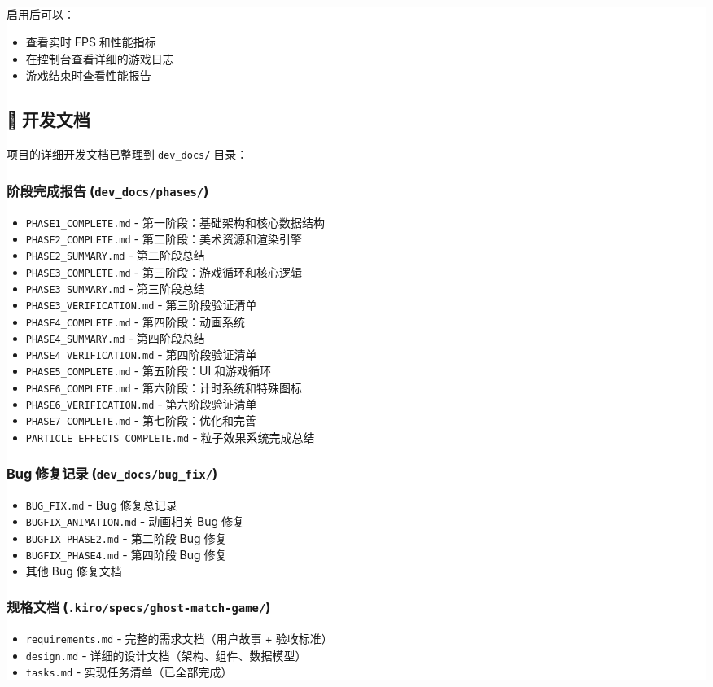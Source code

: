 启用后可以：
- 查看实时 FPS 和性能指标
- 在控制台查看详细的游戏日志
- 游戏结束时查看性能报告

## 📝 开发文档

项目的详细开发文档已整理到 `dev_docs/` 目录：

### 阶段完成报告 (`dev_docs/phases/`)
- `PHASE1_COMPLETE.md` - 第一阶段：基础架构和核心数据结构
- `PHASE2_COMPLETE.md` - 第二阶段：美术资源和渲染引擎
- `PHASE2_SUMMARY.md` - 第二阶段总结
- `PHASE3_COMPLETE.md` - 第三阶段：游戏循环和核心逻辑
- `PHASE3_SUMMARY.md` - 第三阶段总结
- `PHASE3_VERIFICATION.md` - 第三阶段验证清单
- `PHASE4_COMPLETE.md` - 第四阶段：动画系统
- `PHASE4_SUMMARY.md` - 第四阶段总结
- `PHASE4_VERIFICATION.md` - 第四阶段验证清单
- `PHASE5_COMPLETE.md` - 第五阶段：UI 和游戏循环
- `PHASE6_COMPLETE.md` - 第六阶段：计时系统和特殊图标
- `PHASE6_VERIFICATION.md` - 第六阶段验证清单
- `PHASE7_COMPLETE.md` - 第七阶段：优化和完善
- `PARTICLE_EFFECTS_COMPLETE.md` - 粒子效果系统完成总结

### Bug 修复记录 (`dev_docs/bug_fix/`)
- `BUG_FIX.md` - Bug 修复总记录
- `BUGFIX_ANIMATION.md` - 动画相关 Bug 修复
- `BUGFIX_PHASE2.md` - 第二阶段 Bug 修复
- `BUGFIX_PHASE4.md` - 第四阶段 Bug 修复
- 其他 Bug 修复文档

### 规格文档 (`.kiro/specs/ghost-match-game/`)
- `requirements.md` - 完整的需求文档（用户故事 + 验收标准）
- `design.md` - 详细的设计文档（架构、组件、数据模型）
- `tasks.md` - 实现任务清单（已全部完成）

